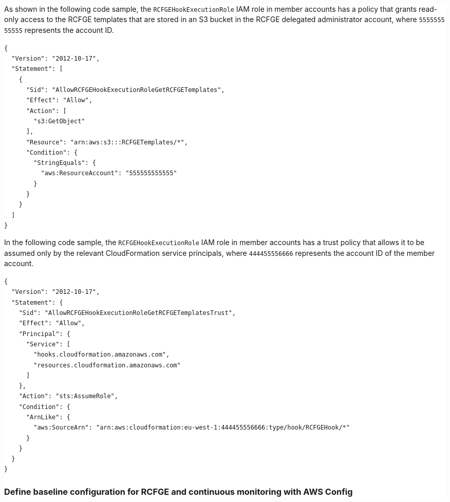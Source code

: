 As shown in the following code sample, the `RCFGEHookExecutionRole` IAM role in member accounts has a policy that grants read-only access to the RCFGE templates that are stored in an S3 bucket in the RCFGE delegated administrator account, where `555555555555` represents the account ID.

```
{
  "Version": "2012-10-17",
  "Statement": [
    {
      "Sid": "AllowRCFGEHookExecutionRoleGetRCFGETemplates",
      "Effect": "Allow",
      "Action": [
        "s3:GetObject"
      ],
      "Resource": "arn:aws:s3:::RCFGETemplates/*",
      "Condition": {
        "StringEquals": {
          "aws:ResourceAccount": "555555555555"
        }
      }
    }
  ]
}
```

In the following code sample, the `RCFGEHookExecutionRole` IAM role in member accounts has a trust policy that allows it to be assumed only by the relevant CloudFormation service principals, where `444455556666` represents the account ID of the member account.

```
{
  "Version": "2012-10-17",
  "Statement": {
    "Sid": "AllowRCFGEHookExecutionRoleGetRCFGETemplatesTrust",
    "Effect": "Allow",
    "Principal": {
      "Service": [
        "hooks.cloudformation.amazonaws.com",
        "resources.cloudformation.amazonaws.com"
      ]
    },
    "Action": "sts:AssumeRole",
    "Condition": {
      "ArnLike": {
        "aws:SourceArn": "arn:aws:cloudformation:eu-west-1:444455556666:type/hook/RCFGEHook/*"
      }
    }
  }
}
```

### Define baseline configuration for RCFGE and continuous monitoring with AWS Config

